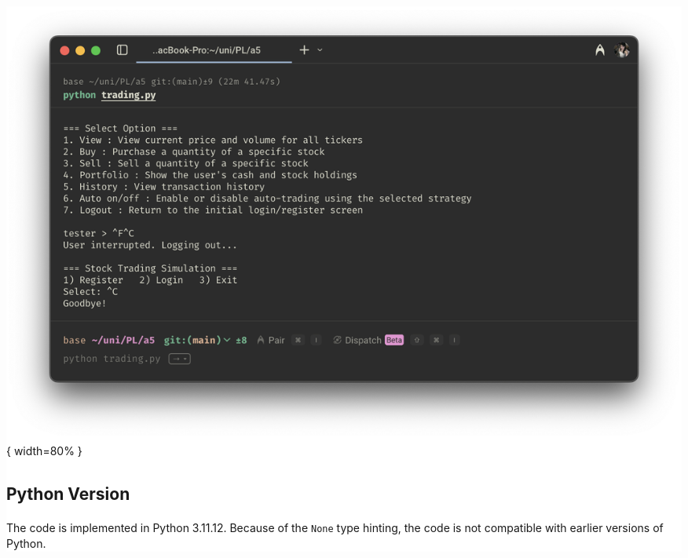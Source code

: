 ![Example of graceful exit](./assets/interrupt.png){ width=80% }

## Python Version
The code is implemented in Python 3.11.12. Because of the `None` type hinting, the code is not compatible with earlier versions of Python. 